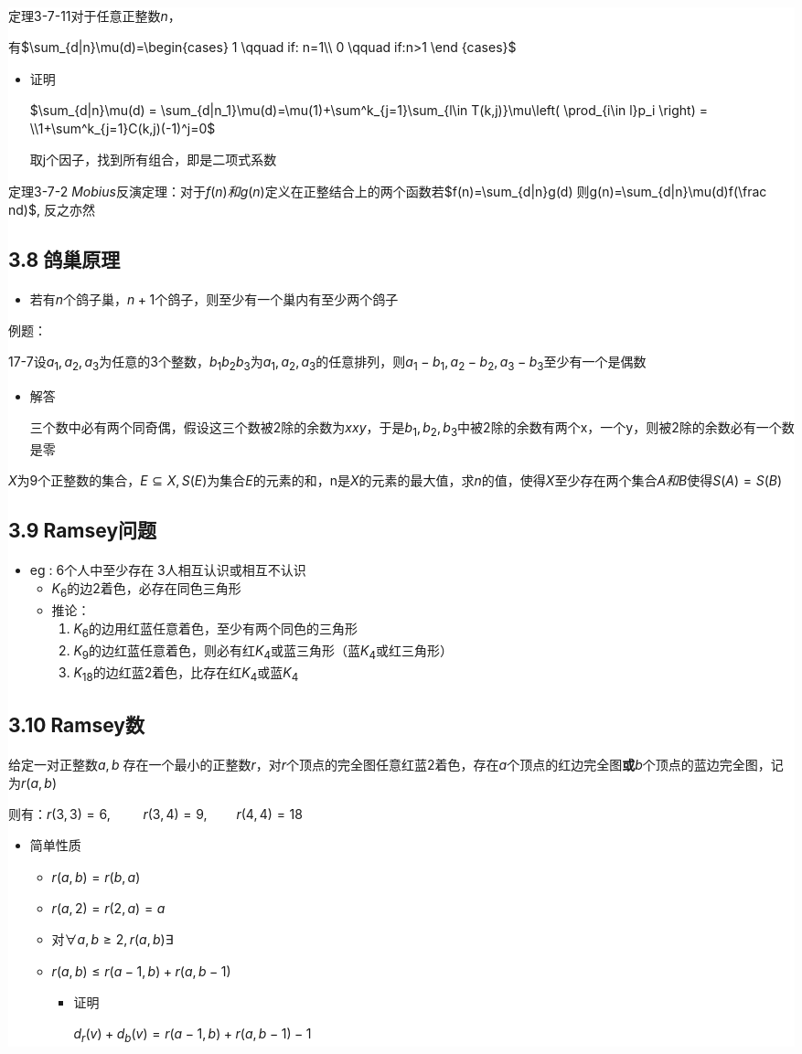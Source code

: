    定理3-7-11对于任意正整数$n$，

   有$\sum_{d|n}\mu(d)=\begin{cases} 
   1 \qquad if: n=1\\ 0 \qquad if:n>1
   \end {cases}$

   - 证明

     $\sum_{d|n}\mu(d) = \sum_{d|n_1}\mu(d)=\mu(1)+\sum^k_{j=1}\sum_{l\in T(k,j)}\mu\left( \prod_{i\in l}p_i  \right) = \\1+\sum^k_{j=1}C(k,j)(-1)^j=0$

     取j个因子，找到所有组合，即是二项式系数

   定理3-7-2 $Mobius$反演定理：对于$f(n) 和g(n)$定义在正整结合上的两个函数若$f(n)=\sum_{d|n}g(d) 则g(n)=\sum_{d|n}\mu(d)f(\frac nd)$, 反之亦然

## 3.8 鸽巢原理

- 若有$n$个鸽子巢，$n+1$个鸽子，则至少有一个巢内有至少两个鸽子

例题：

17-7设$a_1,a_2,a_3$为任意的3个整数，$b_1b_2b_3$为$a_1,a_2,a_3$的任意排列，则$a_1-b_1,a_2-b_2,a_3-b_3$至少有一个是偶数

- 解答

  三个数中必有两个同奇偶，假设这三个数被2除的余数为$xxy$，于是$b_1,b_2,b_3$中被2除的余数有两个x，一个y，则被2除的余数必有一个数是零

$X$为$9$个正整数的集合，$E\subseteq X,S(E)$为集合$E$的元素的和，n是$X$的元素的最大值，求$n$的值，使得$X$至少存在两个集合$A和B$使得$S(A) = S(B)$

## 3.9 Ramsey问题

- eg : $6$个人中至少存在 $3$人相互认识或相互不认识
  - $K_6$的边$2$着色，必存在同色三角形
  - 推论：
    1. $K_6$的边用红蓝任意着色，至少有两个同色的三角形
    2. $K_9$的边红蓝任意着色，则必有红$K_4$或蓝三角形（蓝$K_4$或红三角形）
    3. $K_{18}$的边红蓝$2$着色，比存在红$K_4$或蓝$K_4$

## 3.10 Ramsey数

给定一对正整数$a,b$ 存在一个最小的正整数$r$，对$r$个顶点的完全图任意红蓝$2$着色，存在$a$个顶点的红边完全图**或**$b$个顶点的蓝边完全图，记为$r(a,b)$

则有：$r(3,3) = 6, \ \qquad r(3,4)=9,\qquad r(4,4)=18$

- 简单性质

  - $r(a,b) = r(b,a)$

  - $r(a,2)=r(2,a) = a$

  - 对$\forall a,b\ge2,r(a,b) \exists$

  - $r(a,b)\le r(a-1,b)+r(a,b-1)$

    - 证明

      $d_r(v)+d_b(v)=r(a-1,b)+r(a,b-1)-1$ 
